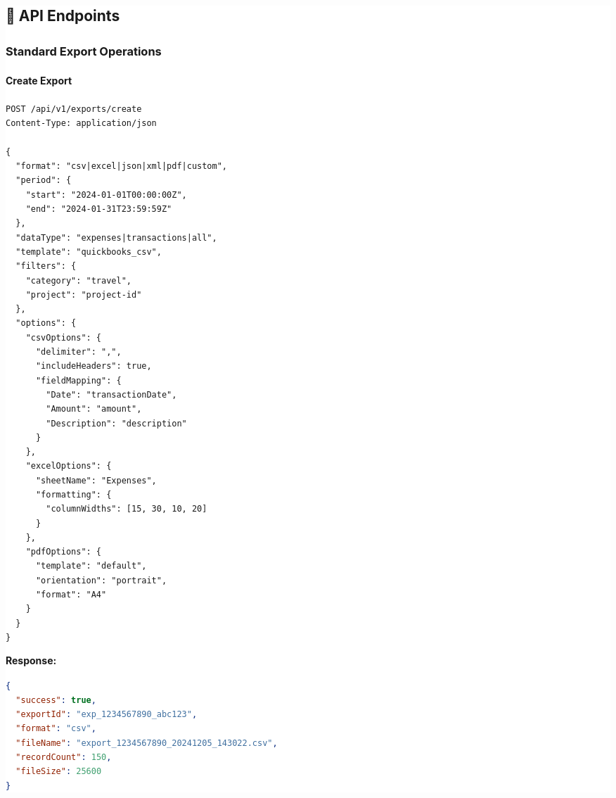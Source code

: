 ## 🚀 API Endpoints

### Standard Export Operations

#### Create Export
```http
POST /api/v1/exports/create
Content-Type: application/json

{
  "format": "csv|excel|json|xml|pdf|custom",
  "period": {
    "start": "2024-01-01T00:00:00Z",
    "end": "2024-01-31T23:59:59Z"
  },
  "dataType": "expenses|transactions|all",
  "template": "quickbooks_csv",
  "filters": {
    "category": "travel",
    "project": "project-id"
  },
  "options": {
    "csvOptions": {
      "delimiter": ",",
      "includeHeaders": true,
      "fieldMapping": {
        "Date": "transactionDate",
        "Amount": "amount",
        "Description": "description"
      }
    },
    "excelOptions": {
      "sheetName": "Expenses",
      "formatting": {
        "columnWidths": [15, 30, 10, 20]
      }
    },
    "pdfOptions": {
      "template": "default",
      "orientation": "portrait",
      "format": "A4"
    }
  }
}
```

**Response:**
```json
{
  "success": true,
  "exportId": "exp_1234567890_abc123",
  "format": "csv",
  "fileName": "export_1234567890_20241205_143022.csv",
  "recordCount": 150,
  "fileSize": 25600
}
```
